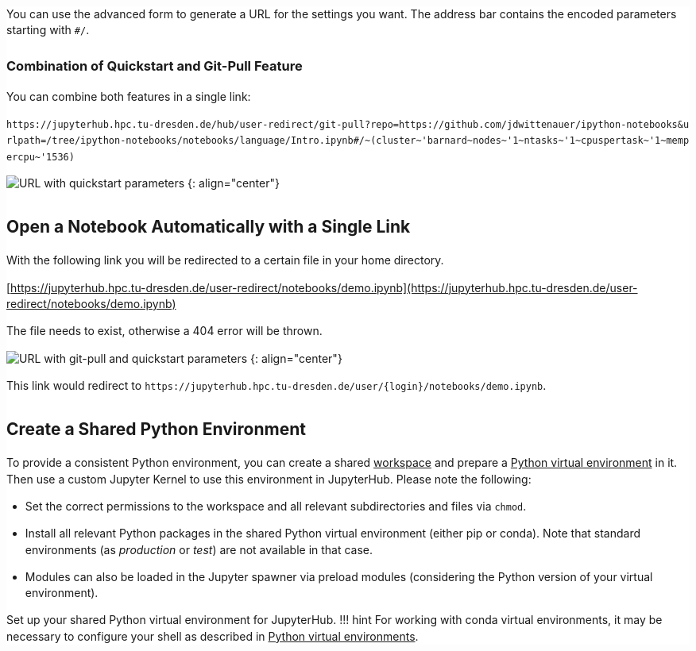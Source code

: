 You can use the advanced form to generate a URL for the settings you want. The
address bar contains the encoded parameters starting with `#/`.

### Combination of Quickstart and Git-Pull Feature

You can combine both features in a single link:

```
https://jupyterhub.hpc.tu-dresden.de/hub/user-redirect/git-pull?repo=https://github.com/jdwittenauer/ipython-notebooks&urlpath=/tree/ipython-notebooks/notebooks/language/Intro.ipynb#/~(cluster~'barnard~nodes~'1~ntasks~'1~cpuspertask~'1~mempercpu~'1536)
```

![URL with quickstart parameters](misc/url-git-pull-and-quick-start.png)
{: align="center"}

## Open a Notebook Automatically with a Single Link

With the following link you will be redirected to a certain file in your
home directory.

[https://jupyterhub.hpc.tu-dresden.de/user-redirect/notebooks/demo.ipynb](https://jupyterhub.hpc.tu-dresden.de/user-redirect/notebooks/demo.ipynb)

The file needs to exist, otherwise a 404 error will be thrown.

![URL with git-pull and quickstart parameters](misc/url-user-redirect.png)
{: align="center"}

This link would redirect to
`https://jupyterhub.hpc.tu-dresden.de/user/{login}/notebooks/demo.ipynb`.

## Create a Shared Python Environment

To provide a consistent Python environment, you can create a shared [workspace](../data_lifecycle/workspaces.md)
and prepare a [Python virtual environment](../software/python_virtual_environments.md)
in it. Then use a custom Jupyter Kernel to use this environment in JupyterHub.
Please note the following:

- Set the correct permissions to the workspace and all relevant subdirectories
and files via `chmod`.

- Install all relevant Python packages in the shared Python virtual environment
(either pip or conda). Note that standard environments (as *production* or
*test*) are not available in that case.

- Modules can also be loaded in the Jupyter spawner via preload modules
(considering the Python version of your virtual environment).

Set up your shared Python virtual environment for JupyterHub.
!!! hint
    For working with conda virtual environments, it may be necessary to configure your shell as
    described in [Python virtual environments](../software/python_virtual_environments.md#conda-virtual-environment).
